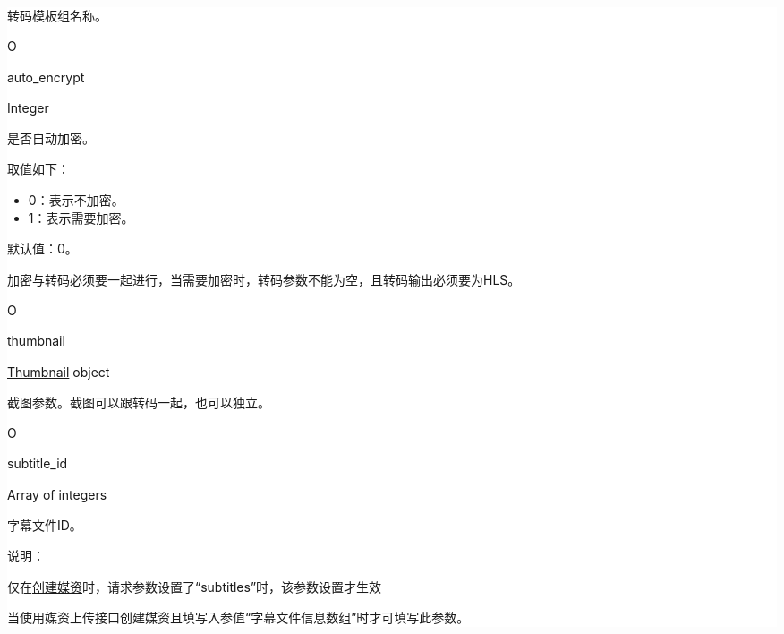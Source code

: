 <td class="cellrowborder" valign="top" width="40%" headers="mcps1.2.5.1.3 "><p id="zh-cn_topic_0128109935_zh-cn_topic_0127939728_p103535273262"><a name="zh-cn_topic_0128109935_zh-cn_topic_0127939728_p103535273262"></a><a name="zh-cn_topic_0128109935_zh-cn_topic_0127939728_p103535273262"></a>转码模板组名称。</p>
</td>
<td class="cellrowborder" valign="top" width="20%" headers="mcps1.2.5.1.4 "><p id="zh-cn_topic_0128109935_zh-cn_topic_0127939728_p1935512719267"><a name="zh-cn_topic_0128109935_zh-cn_topic_0127939728_p1935512719267"></a><a name="zh-cn_topic_0128109935_zh-cn_topic_0127939728_p1935512719267"></a>O</p>
</td>
</tr>
<tr id="row162791739192110"><td class="cellrowborder" valign="top" width="20%" headers="mcps1.2.5.1.1 "><p id="p1929310393217"><a name="p1929310393217"></a><a name="p1929310393217"></a>auto_encrypt</p>
</td>
<td class="cellrowborder" valign="top" width="20%" headers="mcps1.2.5.1.2 "><p id="p1865381725515"><a name="p1865381725515"></a><a name="p1865381725515"></a>Integer</p>
</td>
<td class="cellrowborder" valign="top" width="40%" headers="mcps1.2.5.1.3 "><p id="p1719163518313"><a name="p1719163518313"></a><a name="p1719163518313"></a>是否自动加密。</p>
<p id="p1280125010316"><a name="p1280125010316"></a><a name="p1280125010316"></a>取值如下：</p>
<a name="ul21851358312"></a><a name="ul21851358312"></a><ul id="ul21851358312"><li>0：表示不加密。</li><li>1：表示需要加密。</li></ul>
<p id="p144011377329"><a name="p144011377329"></a><a name="p144011377329"></a>默认值：0。</p>
<p id="p2661557838"><a name="p2661557838"></a><a name="p2661557838"></a>加密与转码必须要一起进行，当需要加密时，转码参数不能为空，且转码输出必须要为HLS。</p>
</td>
<td class="cellrowborder" valign="top" width="20%" headers="mcps1.2.5.1.4 "><p id="p229393915218"><a name="p229393915218"></a><a name="p229393915218"></a>O</p>
<p id="p10172142671010"><a name="p10172142671010"></a><a name="p10172142671010"></a></p>
</td>
</tr>
<tr id="row18516589263"><td class="cellrowborder" valign="top" width="20%" headers="mcps1.2.5.1.1 "><p id="p20513581267"><a name="p20513581267"></a><a name="p20513581267"></a>thumbnail</p>
</td>
<td class="cellrowborder" valign="top" width="20%" headers="mcps1.2.5.1.2 "><p id="p13653017155511"><a name="p13653017155511"></a><a name="p13653017155511"></a><a href="#table046193505017">Thumbnail</a> object</p>
</td>
<td class="cellrowborder" valign="top" width="40%" headers="mcps1.2.5.1.3 "><p id="p1751165816264"><a name="p1751165816264"></a><a name="p1751165816264"></a>截图参数。截图可以跟转码一起，也可以独立。</p>
</td>
<td class="cellrowborder" valign="top" width="20%" headers="mcps1.2.5.1.4 "><p id="p155120583263"><a name="p155120583263"></a><a name="p155120583263"></a>O</p>
</td>
</tr>
<tr id="row1886211211431"><td class="cellrowborder" valign="top" width="20%" headers="mcps1.2.5.1.1 "><p id="p986351210432"><a name="p986351210432"></a><a name="p986351210432"></a>subtitle_id</p>
</td>
<td class="cellrowborder" valign="top" width="20%" headers="mcps1.2.5.1.2 "><p id="p165401720551"><a name="p165401720551"></a><a name="p165401720551"></a>Array of integers</p>
</td>
<td class="cellrowborder" valign="top" width="40%" headers="mcps1.2.5.1.3 "><p id="p10251194515339"><a name="p10251194515339"></a><a name="p10251194515339"></a>字幕文件ID。</p>
<div class="note" id="note2052171103412"><a name="note2052171103412"></a><a name="note2052171103412"></a><span class="notetitle"> 说明： </span><div class="notebody"><p id="p15527173416"><a name="p15527173416"></a><a name="p15527173416"></a>仅在<a href="创建媒资-上传方式.md">创建媒资</a>时，请求参数设置了<span class="parmname" id="parmname148881921153510"><a name="parmname148881921153510"></a><a name="parmname148881921153510"></a>“subtitles”</span>时，该参数设置才生效</p>
</div></div>
<p id="p16864161214434"><a name="p16864161214434"></a><a name="p16864161214434"></a>当使用媒资上传接口创建媒资且填写入参值“字幕文件信息数组”时才可填写此参数。</p>
</td>